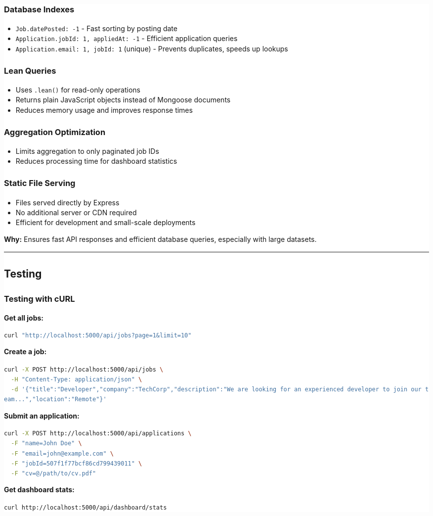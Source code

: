 ### Database Indexes
- `Job.datePosted: -1` - Fast sorting by posting date
- `Application.jobId: 1, appliedAt: -1` - Efficient application queries
- `Application.email: 1, jobId: 1` (unique) - Prevents duplicates, speeds up lookups

### Lean Queries
- Uses `.lean()` for read-only operations
- Returns plain JavaScript objects instead of Mongoose documents
- Reduces memory usage and improves response times

### Aggregation Optimization
- Limits aggregation to only paginated job IDs
- Reduces processing time for dashboard statistics

### Static File Serving
- Files served directly by Express
- No additional server or CDN required
- Efficient for development and small-scale deployments

**Why:** Ensures fast API responses and efficient database queries, especially with large datasets.

---

## Testing

### Testing with cURL

**Get all jobs:**
```bash
curl "http://localhost:5000/api/jobs?page=1&limit=10"
```

**Create a job:**
```bash
curl -X POST http://localhost:5000/api/jobs \
  -H "Content-Type: application/json" \
  -d '{"title":"Developer","company":"TechCorp","description":"We are looking for an experienced developer to join our team...","location":"Remote"}'
```

**Submit an application:**
```bash
curl -X POST http://localhost:5000/api/applications \
  -F "name=John Doe" \
  -F "email=john@example.com" \
  -F "jobId=507f1f77bcf86cd799439011" \
  -F "cv=@/path/to/cv.pdf"
```

**Get dashboard stats:**
```bash
curl http://localhost:5000/api/dashboard/stats
```

